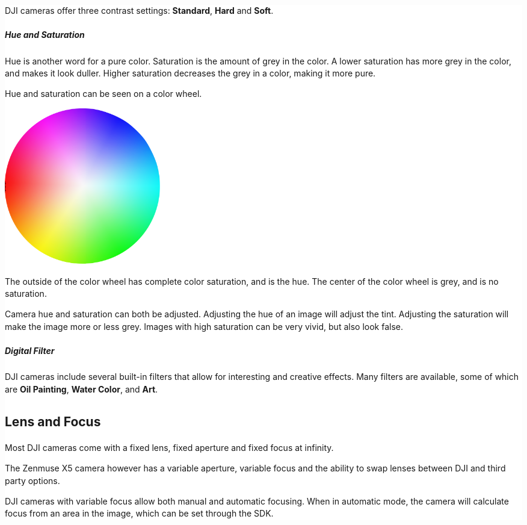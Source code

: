 DJI cameras offer three contrast settings: **Standard**, **Hard** and **Soft**.

##### Hue and Saturation

Hue is another word for a pure color. Saturation is the amount of grey in the color. A lower saturation has more grey in the color, and makes it look duller. Higher saturation decreases the grey in a color, making it more pure.

Hue and saturation can be seen on a color wheel.

<html><img src="../../images/component-guide/camera-colorwheel.png" width=30%></html>

The outside of the color wheel has complete color saturation, and is the hue. The center of the color wheel is grey, and is no saturation.

Camera hue and saturation can both be adjusted. Adjusting the hue of an image will adjust the tint. Adjusting the saturation will make the image more or less grey. Images with high saturation can be very vivid, but also look false.

##### Digital Filter

DJI cameras include several built-in filters that allow for interesting and creative effects. Many filters are available, some of which are **Oil Painting**, **Water Color**, and **Art**.

## Lens and Focus

Most DJI cameras come with a fixed lens, fixed aperture and fixed focus at infinity.

The Zenmuse X5 camera however has a variable aperture, variable focus and the ability to swap lenses between DJI and third party options.

DJI cameras with variable focus allow both manual and automatic focusing. When in automatic mode, the camera will calculate focus from an area in the image, which can be set through the SDK.
